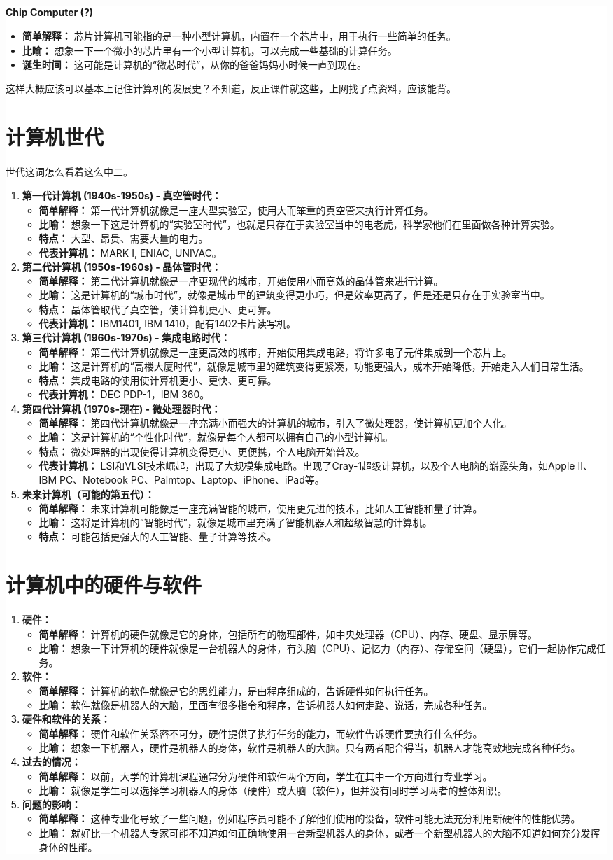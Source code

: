 **Chip Computer (?)**

- **简单解释：** 芯片计算机可能指的是一种小型计算机，内置在一个芯片中，用于执行一些简单的任务。
- **比喻：** 想象一下一个微小的芯片里有一个小型计算机，可以完成一些基础的计算任务。
- **诞生时间：** 这可能是计算机的“微芯时代”，从你的爸爸妈妈小时候一直到现在。

这样大概应该可以基本上记住计算机的发展史？不知道，反正课件就这些，上网找了点资料，应该能背。

# 计算机世代

世代这词怎么看着这么中二。

1. **第一代计算机 (1940s-1950s) - 真空管时代：**
   - **简单解释：** 第一代计算机就像是一座大型实验室，使用大而笨重的真空管来执行计算任务。
   - **比喻：** 想象一下这是计算机的“实验室时代”，也就是只存在于实验室当中的电老虎，科学家他们在里面做各种计算实验。
   - **特点：** 大型、昂贵、需要大量的电力。
   - **代表计算机：** MARK I, ENIAC, UNIVAC。
2. **第二代计算机 (1950s-1960s) - 晶体管时代：**
   - **简单解释：** 第二代计算机就像是一座更现代的城市，开始使用小而高效的晶体管来进行计算。
   - **比喻：** 这是计算机的“城市时代”，就像是城市里的建筑变得更小巧，但是效率更高了，但是还是只存在于实验室当中。
   - **特点：** 晶体管取代了真空管，使计算机更小、更可靠。
   - **代表计算机：** IBM1401, IBM 1410，配有1402卡片读写机。
3. **第三代计算机 (1960s-1970s) - 集成电路时代：**
   - **简单解释：** 第三代计算机就像是一座更高效的城市，开始使用集成电路，将许多电子元件集成到一个芯片上。
   - **比喻：** 这是计算机的“高楼大厦时代”，就像是城市里的建筑变得更紧凑，功能更强大，成本开始降低，开始走入人们日常生活。
   - **特点：** 集成电路的使用使计算机更小、更快、更可靠。
   - **代表计算机：** DEC PDP-1，IBM 360。
4. **第四代计算机 (1970s-现在) - 微处理器时代：**
   - **简单解释：** 第四代计算机就像是一座充满小而强大的计算机的城市，引入了微处理器，使计算机更加个人化。
   - **比喻：** 这是计算机的“个性化时代”，就像是每个人都可以拥有自己的小型计算机。
   - **特点：** 微处理器的出现使得计算机变得更小、更便携，个人电脑开始普及。
   - **代表计算机：** LSI和VLSI技术崛起，出现了大规模集成电路。出现了Cray-1超级计算机，以及个人电脑的崭露头角，如Apple II、IBM PC、Notebook PC、Palmtop、Laptop、iPhone、iPad等。
5. **未来计算机（可能的第五代）：**
   - **简单解释：** 未来计算机可能像是一座充满智能的城市，使用更先进的技术，比如人工智能和量子计算。
   - **比喻：** 这将是计算机的“智能时代”，就像是城市里充满了智能机器人和超级智慧的计算机。
   - **特点：** 可能包括更强大的人工智能、量子计算等技术。

# 计算机中的硬件与软件

1. **硬件：**
   - **简单解释：** 计算机的硬件就像是它的身体，包括所有的物理部件，如中央处理器（CPU）、内存、硬盘、显示屏等。
   - **比喻：** 想象一下计算机的硬件就像是一台机器人的身体，有头脑（CPU）、记忆力（内存）、存储空间（硬盘），它们一起协作完成任务。
2. **软件：**
   - **简单解释：** 计算机的软件就像是它的思维能力，是由程序组成的，告诉硬件如何执行任务。
   - **比喻：** 软件就像是机器人的大脑，里面有很多指令和程序，告诉机器人如何走路、说话，完成各种任务。
3. **硬件和软件的关系：**
   - **简单解释：** 硬件和软件关系密不可分，硬件提供了执行任务的能力，而软件告诉硬件要执行什么任务。
   - **比喻：** 想象一下机器人，硬件是机器人的身体，软件是机器人的大脑。只有两者配合得当，机器人才能高效地完成各种任务。
4. **过去的情况：**
   - **简单解释：** 以前，大学的计算机课程通常分为硬件和软件两个方向，学生在其中一个方向进行专业学习。
   - **比喻：** 就像是学生可以选择学习机器人的身体（硬件）或大脑（软件），但并没有同时学习两者的整体知识。
5. **问题的影响：**
   - **简单解释：** 这种专业化导致了一些问题，例如程序员可能不了解他们使用的设备，软件可能无法充分利用新硬件的性能优势。
   - **比喻：** 就好比一个机器人专家可能不知道如何正确地使用一台新型机器人的身体，或者一个新型机器人的大脑不知道如何充分发挥身体的性能。
